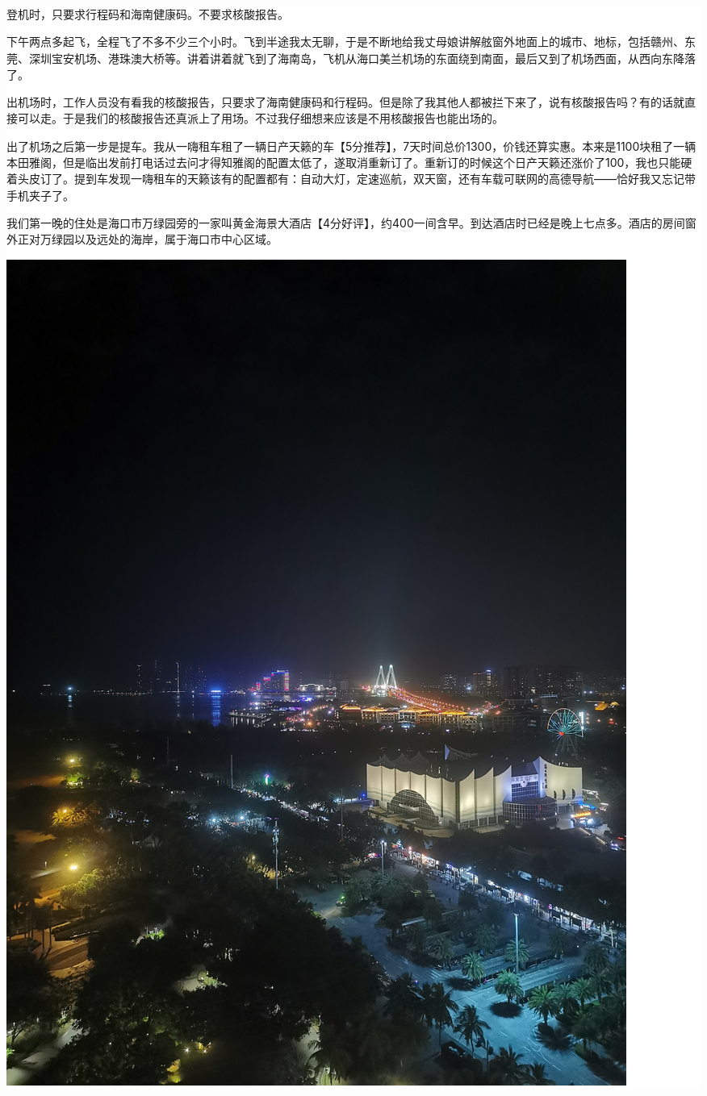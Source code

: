 登机时，只要求行程码和海南健康码。不要求核酸报告。

下午两点多起飞，全程飞了不多不少三个小时。飞到半途我太无聊，于是不断地给我丈母娘讲解舷窗外地面上的城市、地标，包括赣州、东莞、深圳宝安机场、港珠澳大桥等。讲着讲着就飞到了海南岛，飞机从海口美兰机场的东面绕到南面，最后又到了机场西面，从西向东降落了。

出机场时，工作人员没有看我的核酸报告，只要求了海南健康码和行程码。但是除了我其他人都被拦下来了，说有核酸报告吗？有的话就直接可以走。于是我们的核酸报告还真派上了用场。不过我仔细想来应该是不用核酸报告也能出场的。

出了机场之后第一步是提车。我从一嗨租车租了一辆日产天籁的车【5分推荐】，7天时间总价1300，价钱还算实惠。本来是1100块租了一辆本田雅阁，但是临出发前打电话过去问才得知雅阁的配置太低了，遂取消重新订了。重新订的时候这个日产天籁还涨价了100，我也只能硬着头皮订了。提到车发现一嗨租车的天籁该有的配置都有：自动大灯，定速巡航，双天窗，还有车载可联网的高德导航——恰好我又忘记带手机夹子了。

我们第一晚的住处是海口市万绿园旁的一家叫黄金海景大酒店【4分好评】，约400一间含早。到达酒店时已经是晚上七点多。酒店的房间窗外正对万绿园以及远处的海岸，属于海口市中心区域。

![黄金海景大酒店窗外夜景](./photos/黄金海景大酒店窗外夜景.jpg)
